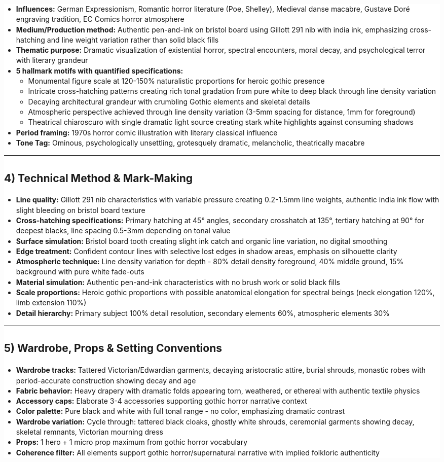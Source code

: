 - **Influences:** German Expressionism, Romantic horror literature (Poe, Shelley), Medieval danse macabre, Gustave Doré engraving tradition, EC Comics horror atmosphere
- **Medium/Production method:** Authentic pen-and-ink on bristol board using Gillott 291 nib with india ink, emphasizing cross-hatching and line weight variation rather than solid black fills
- **Thematic purpose:** Dramatic visualization of existential horror, spectral encounters, moral decay, and psychological terror with literary grandeur
- **5 hallmark motifs with quantified specifications:**
  - Monumental figure scale at 120-150% naturalistic proportions for heroic gothic presence
  - Intricate cross-hatching patterns creating rich tonal gradation from pure white to deep black through line density variation
  - Decaying architectural grandeur with crumbling Gothic elements and skeletal details
  - Atmospheric perspective achieved through line density variation (3-5mm spacing for distance, 1mm for foreground)
  - Theatrical chiaroscuro with single dramatic light source creating stark white highlights against consuming shadows
- **Period framing:** 1970s horror comic illustration with literary classical influence
- **Tone Tag:** Ominous, psychologically unsettling, grotesquely dramatic, melancholic, theatrically macabre

------
## 4) Technical Method & Mark-Making

- **Line quality:** Gillott 291 nib characteristics with variable pressure creating 0.2-1.5mm line weights, authentic india ink flow with slight bleeding on bristol board texture
- **Cross-hatching specifications:** Primary hatching at 45° angles, secondary crosshatch at 135°, tertiary hatching at 90° for deepest blacks, line spacing 0.5-3mm depending on tonal value
- **Surface simulation:** Bristol board tooth creating slight ink catch and organic line variation, no digital smoothing
- **Edge treatment:** Confident contour lines with selective lost edges in shadow areas, emphasis on silhouette clarity
- **Atmospheric technique:** Line density variation for depth - 80% detail density foreground, 40% middle ground, 15% background with pure white fade-outs
- **Material simulation:** Authentic pen-and-ink characteristics with no brush work or solid black fills
- **Scale proportions:** Heroic gothic proportions with possible anatomical elongation for spectral beings (neck elongation 120%, limb extension 110%)
- **Detail hierarchy:** Primary subject 100% detail resolution, secondary elements 60%, atmospheric elements 30%

------
## 5) Wardrobe, Props & Setting Conventions

- **Wardrobe tracks:** Tattered Victorian/Edwardian garments, decaying aristocratic attire, burial shrouds, monastic robes with period-accurate construction showing decay and age
- **Fabric behavior:** Heavy drapery with dramatic folds appearing torn, weathered, or ethereal with authentic textile physics
- **Accessory caps:** Elaborate 3-4 accessories supporting gothic horror narrative context
- **Color palette:** Pure black and white with full tonal range - no color, emphasizing dramatic contrast
- **Wardrobe variation:** Cycle through: tattered black cloaks, ghostly white shrouds, ceremonial garments showing decay, skeletal remnants, Victorian mourning dress
- **Props:** 1 hero + 1 micro prop maximum from gothic horror vocabulary
- **Coherence filter:** All elements support gothic horror/supernatural narrative with implied folkloric authenticity
